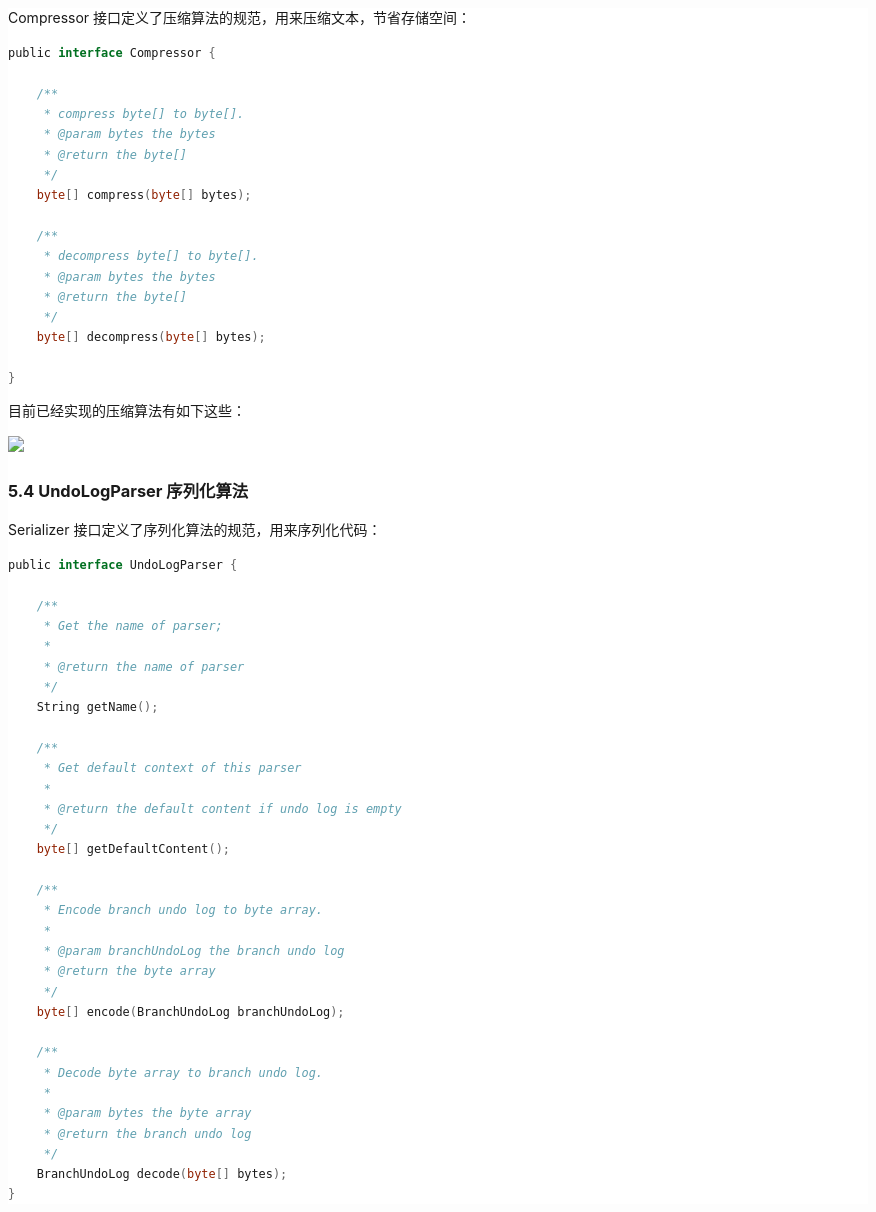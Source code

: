 Compressor 接口定义了压缩算法的规范，用来压缩文本，节省存储空间：

```Go
public interface Compressor {

    /**
     * compress byte[] to byte[].
     * @param bytes the bytes
     * @return the byte[]
     */
    byte[] compress(byte[] bytes);

    /**
     * decompress byte[] to byte[].
     * @param bytes the bytes
     * @return the byte[]
     */
    byte[] decompress(byte[] bytes);

}
```

目前已经实现的压缩算法有如下这些：

![](https://p3-juejin.byteimg.com/tos-cn-i-k3u1fbpfcp/4acb59bd1443480abfe86d0d7a8e5e61~tplv-k3u1fbpfcp-zoom-1.image)

### 5.4 UndoLogParser 序列化算法

Serializer 接口定义了序列化算法的规范，用来序列化代码：

```Go
public interface UndoLogParser {

    /**
     * Get the name of parser;
     * 
     * @return the name of parser
     */
    String getName();

    /**
     * Get default context of this parser
     * 
     * @return the default content if undo log is empty
     */
    byte[] getDefaultContent();

    /**
     * Encode branch undo log to byte array.
     *
     * @param branchUndoLog the branch undo log
     * @return the byte array
     */
    byte[] encode(BranchUndoLog branchUndoLog);

    /**
     * Decode byte array to branch undo log.
     *
     * @param bytes the byte array
     * @return the branch undo log
     */
    BranchUndoLog decode(byte[] bytes);
}

```

